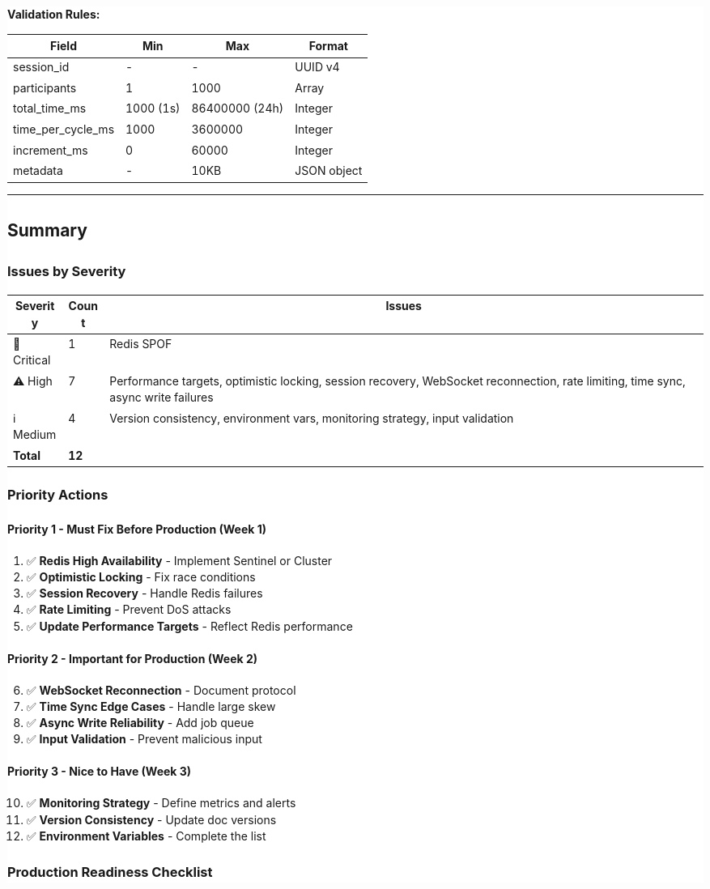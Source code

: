 **Validation Rules:**

| Field | Min | Max | Format |
|-------|-----|-----|--------|
| session_id | - | - | UUID v4 |
| participants | 1 | 1000 | Array |
| total_time_ms | 1000 (1s) | 86400000 (24h) | Integer |
| time_per_cycle_ms | 1000 | 3600000 | Integer |
| increment_ms | 0 | 60000 | Integer |
| metadata | - | 10KB | JSON object |

---

## Summary

### Issues by Severity

| Severity | Count | Issues |
|----------|-------|--------|
| 🔴 Critical | 1 | Redis SPOF |
| ⚠️ High | 7 | Performance targets, optimistic locking, session recovery, WebSocket reconnection, rate limiting, time sync, async write failures |
| ℹ️ Medium | 4 | Version consistency, environment vars, monitoring strategy, input validation |
| **Total** | **12** | |

### Priority Actions

#### Priority 1 - Must Fix Before Production (Week 1)
1. ✅ **Redis High Availability** - Implement Sentinel or Cluster
2. ✅ **Optimistic Locking** - Fix race conditions
3. ✅ **Session Recovery** - Handle Redis failures
4. ✅ **Rate Limiting** - Prevent DoS attacks
5. ✅ **Update Performance Targets** - Reflect Redis performance

#### Priority 2 - Important for Production (Week 2)
6. ✅ **WebSocket Reconnection** - Document protocol
7. ✅ **Time Sync Edge Cases** - Handle large skew
8. ✅ **Async Write Reliability** - Add job queue
9. ✅ **Input Validation** - Prevent malicious input

#### Priority 3 - Nice to Have (Week 3)
10. ✅ **Monitoring Strategy** - Define metrics and alerts
11. ✅ **Version Consistency** - Update doc versions
12. ✅ **Environment Variables** - Complete the list

### Production Readiness Checklist
